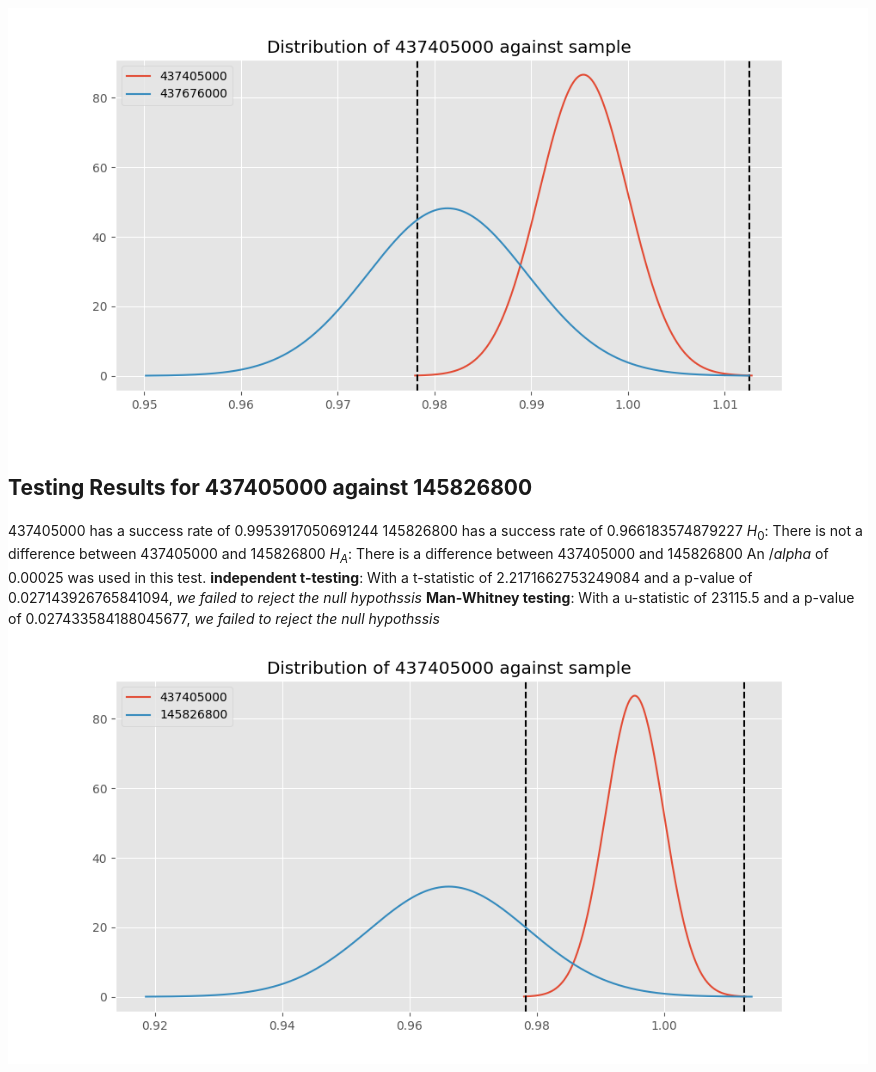 ![](images/437405000_against_437676000.png) 
## Testing Results for 437405000 against 145826800 
437405000 has a success rate of 0.9953917050691244
145826800 has a success rate of 0.966183574879227
$H_{0}$: There is not a difference between 437405000 and 145826800
$H_{A}$: There is a difference between 437405000 and 145826800
An $/alpha$ of 0.00025 was used in this test.
__independent t-testing__: With a t-statistic of 2.2171662753249084 and a p-value of 0.027143926765841094, _we failed to reject the null hypothssis_
__Man-Whitney testing__: With a u-statistic of 23115.5 and a p-value of 0.027433584188045677, _we failed to reject the null hypothssis_
![](images/437405000_against_145826800.png) 
